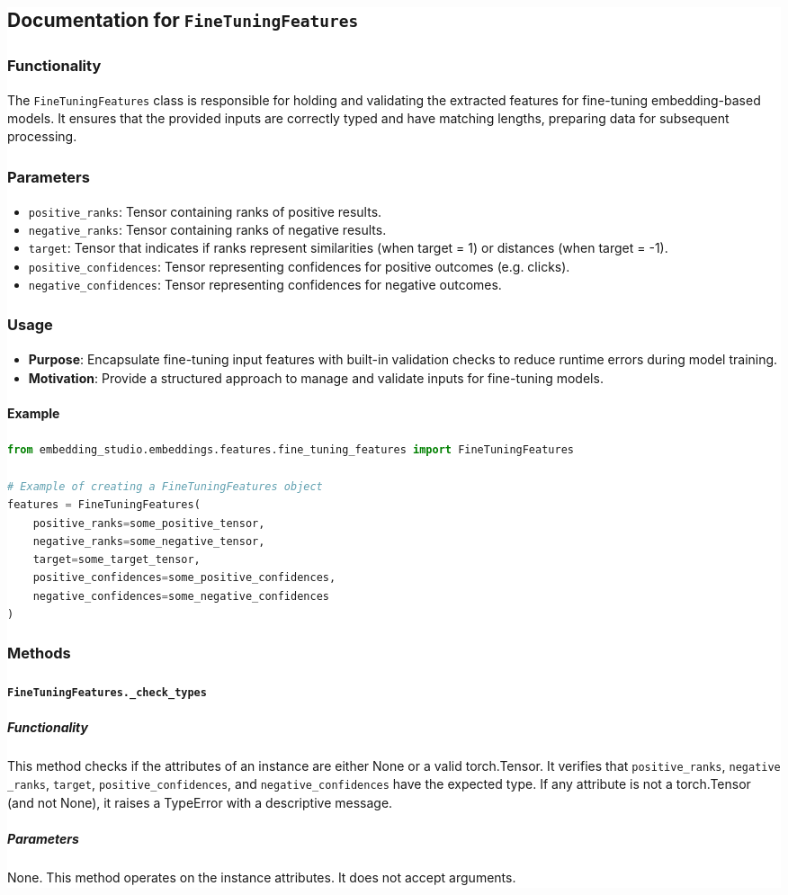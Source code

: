 ## Documentation for `FineTuningFeatures`

### Functionality

The `FineTuningFeatures` class is responsible for holding and validating the extracted features for fine-tuning embedding-based models. It ensures that the provided inputs are correctly typed and have matching lengths, preparing data for subsequent processing.

### Parameters

- `positive_ranks`: Tensor containing ranks of positive results.
- `negative_ranks`: Tensor containing ranks of negative results.
- `target`: Tensor that indicates if ranks represent similarities (when target = 1) or distances (when target = -1).
- `positive_confidences`: Tensor representing confidences for positive outcomes (e.g. clicks).
- `negative_confidences`: Tensor representing confidences for negative outcomes.

### Usage

- **Purpose**: Encapsulate fine-tuning input features with built-in validation checks to reduce runtime errors during model training.
- **Motivation**: Provide a structured approach to manage and validate inputs for fine-tuning models.

#### Example

```python
from embedding_studio.embeddings.features.fine_tuning_features import FineTuningFeatures

# Example of creating a FineTuningFeatures object
features = FineTuningFeatures(
    positive_ranks=some_positive_tensor,
    negative_ranks=some_negative_tensor,
    target=some_target_tensor,
    positive_confidences=some_positive_confidences,
    negative_confidences=some_negative_confidences
)
```

### Methods

#### `FineTuningFeatures._check_types`

##### Functionality
This method checks if the attributes of an instance are either None or a valid torch.Tensor. It verifies that `positive_ranks`, `negative_ranks`, `target`, `positive_confidences`, and `negative_confidences` have the expected type. If any attribute is not a torch.Tensor (and not None), it raises a TypeError with a descriptive message.

##### Parameters
None. This method operates on the instance attributes. It does not accept arguments.
